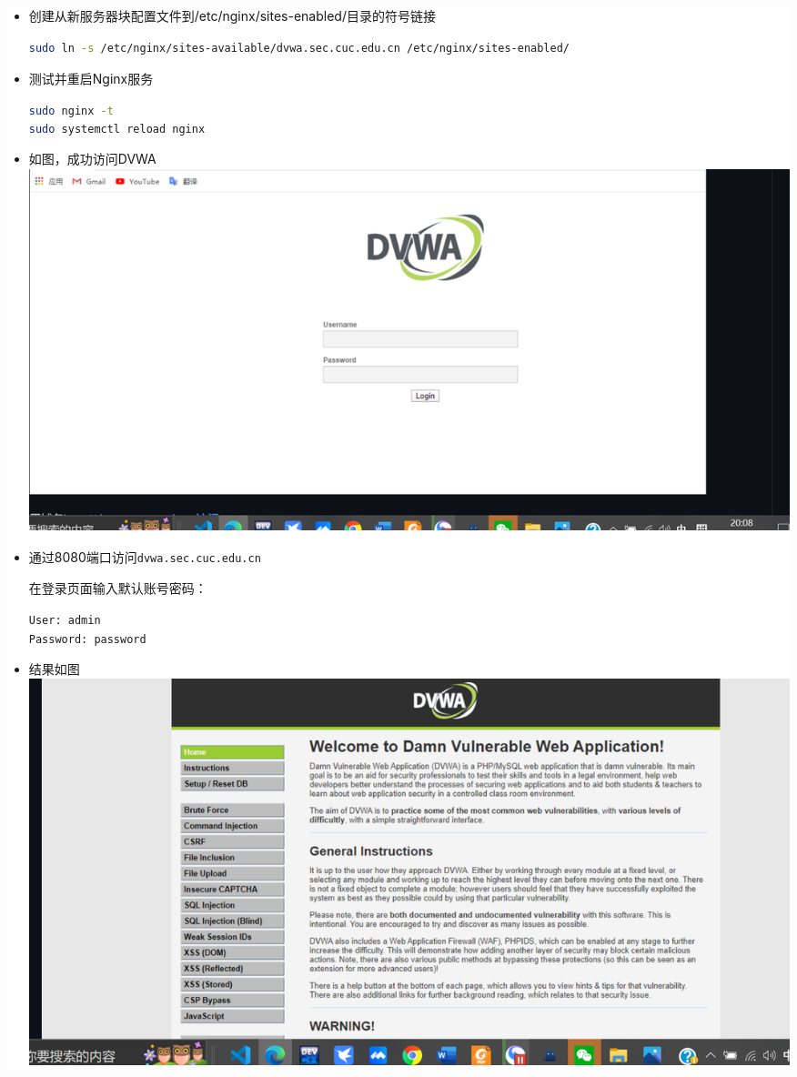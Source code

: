 - 创建从新服务器块配置文件到/etc/nginx/sites-enabled/目录的符号链接
    ```bash
    sudo ln -s /etc/nginx/sites-available/dvwa.sec.cuc.edu.cn /etc/nginx/sites-enabled/
    ```

- 测试并重启Nginx服务
    ```bash
    sudo nginx -t
    sudo systemctl reload nginx
    ```
- 如图，成功访问DVWA
![](img/DVWAlogin.png)

- 通过8080端口访问`dvwa.sec.cuc.edu.cn`

    在登录页面输入默认账号密码：
    ```
    User: admin
    Password: password
    ```
- 结果如图
  ![](img/8080DVWA.png)